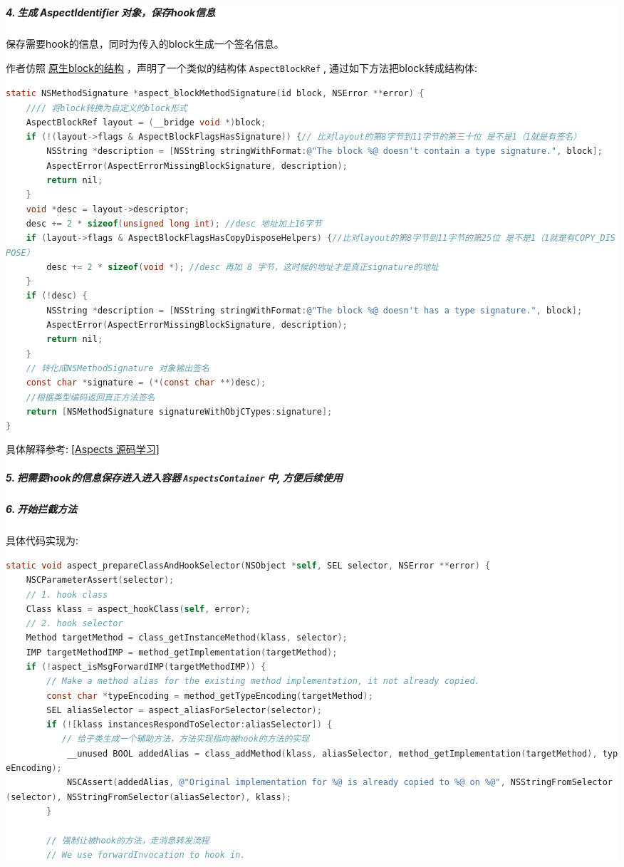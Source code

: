##### 4. 生成 AspectIdentifier 对象，保存hook信息

保存需要hook的信息，同时为传入的block生成一个签名信息。

作者仿照 [原生block的结构](http://clang.llvm.org/docs/Block-ABI-Apple.html#high-level) ，声明了一个类似的结构体 `AspectBlockRef` , 通过如下方法把block转成结构体: 

```objective-c
static NSMethodSignature *aspect_blockMethodSignature(id block, NSError **error) {
    //// 将block转换为自定义的block形式
    AspectBlockRef layout = (__bridge void *)block;
    if (!(layout->flags & AspectBlockFlagsHasSignature)) {// 比对layout的第8字节到11字节的第三十位 是不是1（1就是有签名）
        NSString *description = [NSString stringWithFormat:@"The block %@ doesn't contain a type signature.", block];
        AspectError(AspectErrorMissingBlockSignature, description);
        return nil;
    }
    void *desc = layout->descriptor;
    desc += 2 * sizeof(unsigned long int); //desc 地址加上16字节
    if (layout->flags & AspectBlockFlagsHasCopyDisposeHelpers) {//比对layout的第8字节到11字节的第25位 是不是1（1就是有COPY_DISPOSE）
        desc += 2 * sizeof(void *); //desc 再加 8 字节，这时候的地址才是真正signature的地址
    }
    if (!desc) {
        NSString *description = [NSString stringWithFormat:@"The block %@ doesn't has a type signature.", block];
        AspectError(AspectErrorMissingBlockSignature, description);
        return nil;
    }
    // 转化成NSMethodSignature 对象输出签名
    const char *signature = (*(const char **)desc);
    //根据类型编码返回真正方法签名
    return [NSMethodSignature signatureWithObjCTypes:signature];
}
```

具体解释参考: [[Aspects 源码学习](https://www.cnblogs.com/DafaRan/p/8192069.html)]



##### 5. 把需要hook的信息保存进入进入容器 `AspectsContainer` 中, 方便后续使用

##### 6. 开始拦截方法

具体代码实现为:

```objective-c
static void aspect_prepareClassAndHookSelector(NSObject *self, SEL selector, NSError **error) {
    NSCParameterAssert(selector);
  	// 1. hook class
    Class klass = aspect_hookClass(self, error);
  	// 2. hook selector
    Method targetMethod = class_getInstanceMethod(klass, selector);
    IMP targetMethodIMP = method_getImplementation(targetMethod);
    if (!aspect_isMsgForwardIMP(targetMethodIMP)) {
        // Make a method alias for the existing method implementation, it not already copied.
        const char *typeEncoding = method_getTypeEncoding(targetMethod);
        SEL aliasSelector = aspect_aliasForSelector(selector);
        if (![klass instancesRespondToSelector:aliasSelector]) {
           // 给子类生成一个辅助方法，方法实现指向被hook的方法的实现
            __unused BOOL addedAlias = class_addMethod(klass, aliasSelector, method_getImplementation(targetMethod), typeEncoding);
            NSCAssert(addedAlias, @"Original implementation for %@ is already copied to %@ on %@", NSStringFromSelector(selector), NSStringFromSelector(aliasSelector), klass);
        }
				
      	// 强制让被hook的方法，走消息转发流程
        // We use forwardInvocation to hook in.
```
